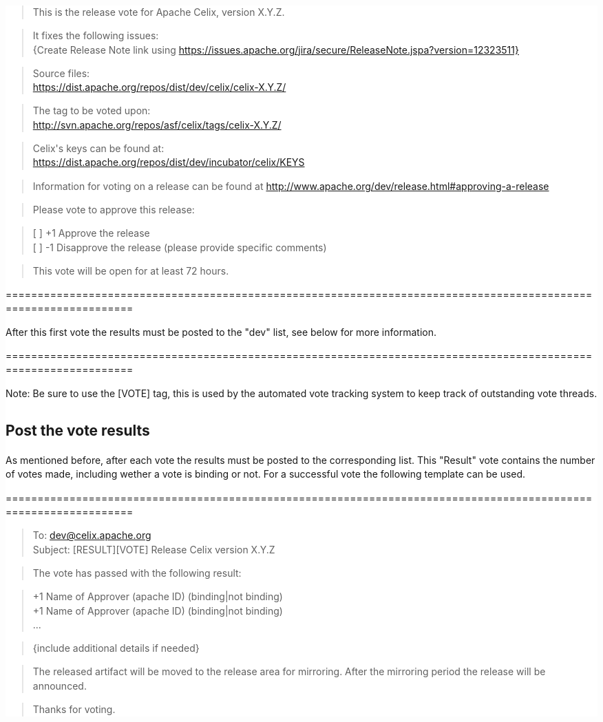> This is the release vote for Apache Celix, version X.Y.Z.

> It fixes the following issues:   
> {Create Release Note link using https://issues.apache.org/jira/secure/ReleaseNote.jspa?version=12323511}

> Source files:  
> https://dist.apache.org/repos/dist/dev/celix/celix-X.Y.Z/

> The tag to be voted upon:  
> http://svn.apache.org/repos/asf/celix/tags/celix-X.Y.Z/

> Celix's keys can be found at:  
> https://dist.apache.org/repos/dist/dev/incubator/celix/KEYS

> Information for voting on a release can be found at http://www.apache.org/dev/release.html#approving-a-release

> Please vote to approve this release:

> [ ] +1 Approve the release  
> [ ] -1 Disapprove the release (please provide specific comments)

> This vote will be open for at least 72 hours.

================================================================================================================

After this first vote the results must be posted to the "dev" list, see below for more information.

================================================================================================================

Note: Be sure to use the [VOTE] tag, this is used by the automated vote tracking system to keep track of outstanding vote threads.

## Post the vote results
As mentioned before, after each vote the results must be posted to the corresponding list. This "Result" vote contains the number of votes made, including 
wether a vote is binding or not. For a successful vote the following template can be used.

================================================================================================================
> To: dev@celix.apache.org  
> Subject: [RESULT][VOTE] Release Celix version X.Y.Z

> The vote has passed with the following result:

> +1 Name of Approver (apache ID) (binding|not binding)  
> +1 Name of Approver (apache ID) (binding|not binding)  
> ...

> {include additional details if needed}

> The released artifact will be moved to the release area for mirroring. After the mirroring period the release will be announced.

> Thanks for voting.
